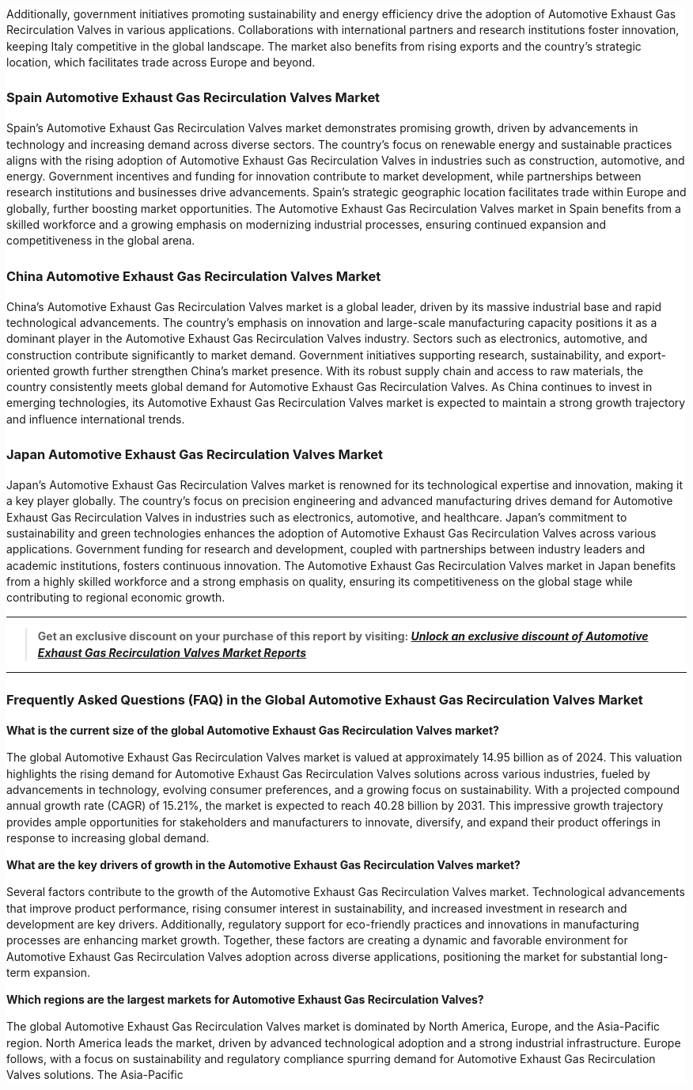 Additionally, government initiatives promoting sustainability and energy efficiency drive the adoption of Automotive Exhaust Gas Recirculation Valves in various applications. Collaborations with international partners and research institutions foster innovation, keeping Italy competitive in the global landscape. The market also benefits from rising exports and the country&rsquo;s strategic location, which facilitates trade across Europe and beyond.</p><h3>Spain Automotive Exhaust Gas Recirculation Valves Market</h3><p>Spain&rsquo;s Automotive Exhaust Gas Recirculation Valves market demonstrates promising growth, driven by advancements in technology and increasing demand across diverse sectors. The country&rsquo;s focus on renewable energy and sustainable practices aligns with the rising adoption of Automotive Exhaust Gas Recirculation Valves in industries such as construction, automotive, and energy. Government incentives and funding for innovation contribute to market development, while partnerships between research institutions and businesses drive advancements. Spain&rsquo;s strategic geographic location facilitates trade within Europe and globally, further boosting market opportunities. The Automotive Exhaust Gas Recirculation Valves market in Spain benefits from a skilled workforce and a growing emphasis on modernizing industrial processes, ensuring continued expansion and competitiveness in the global arena.</p><h3>China Automotive Exhaust Gas Recirculation Valves Market</h3><p>China&rsquo;s Automotive Exhaust Gas Recirculation Valves market is a global leader, driven by its massive industrial base and rapid technological advancements. The country&rsquo;s emphasis on innovation and large-scale manufacturing capacity positions it as a dominant player in the Automotive Exhaust Gas Recirculation Valves industry. Sectors such as electronics, automotive, and construction contribute significantly to market demand. Government initiatives supporting research, sustainability, and export-oriented growth further strengthen China&rsquo;s market presence. With its robust supply chain and access to raw materials, the country consistently meets global demand for Automotive Exhaust Gas Recirculation Valves. As China continues to invest in emerging technologies, its Automotive Exhaust Gas Recirculation Valves market is expected to maintain a strong growth trajectory and influence international trends.</p><h3>Japan Automotive Exhaust Gas Recirculation Valves Market</h3><p>Japan&rsquo;s Automotive Exhaust Gas Recirculation Valves market is renowned for its technological expertise and innovation, making it a key player globally. The country&rsquo;s focus on precision engineering and advanced manufacturing drives demand for Automotive Exhaust Gas Recirculation Valves in industries such as electronics, automotive, and healthcare. Japan&rsquo;s commitment to sustainability and green technologies enhances the adoption of Automotive Exhaust Gas Recirculation Valves across various applications. Government funding for research and development, coupled with partnerships between industry leaders and academic institutions, fosters continuous innovation. The Automotive Exhaust Gas Recirculation Valves market in Japan benefits from a highly skilled workforce and a strong emphasis on quality, ensuring its competitiveness on the global stage while contributing to regional economic growth.</p><hr /><blockquote><p><strong>Get an exclusive discount on your purchase of this report by visiting: <em><a href="://marketresearchpulse.com/ask-for-discount/108713?utm_source=Github&amp;utm_medium=0111">Unlock an exclusive discount of Automotive Exhaust Gas Recirculation Valves Market Reports</a></em>&nbsp;</strong></p></blockquote><hr /><h3>Frequently Asked Questions (FAQ) in the Global Automotive Exhaust Gas Recirculation Valves Market</h3><p><strong>What is the current size of the global Automotive Exhaust Gas Recirculation Valves market?</strong></p><p>The global Automotive Exhaust Gas Recirculation Valves market is valued at approximately 14.95 billion as of 2024. This valuation highlights the rising demand for Automotive Exhaust Gas Recirculation Valves solutions across various industries, fueled by advancements in technology, evolving consumer preferences, and a growing focus on sustainability. With a projected compound annual growth rate (CAGR) of 15.21%, the market is expected to reach 40.28 billion by 2031. This impressive growth trajectory provides ample opportunities for stakeholders and manufacturers to innovate, diversify, and expand their product offerings in response to increasing global demand.</p><p><strong>What are the key drivers of growth in the Automotive Exhaust Gas Recirculation Valves market?</strong></p><p>Several factors contribute to the growth of the Automotive Exhaust Gas Recirculation Valves market. Technological advancements that improve product performance, rising consumer interest in sustainability, and increased investment in research and development are key drivers. Additionally, regulatory support for eco-friendly practices and innovations in manufacturing processes are enhancing market growth. Together, these factors are creating a dynamic and favorable environment for Automotive Exhaust Gas Recirculation Valves adoption across diverse applications, positioning the market for substantial long-term expansion.</p><p><strong>Which regions are the largest markets for Automotive Exhaust Gas Recirculation Valves?</strong></p><p>The global Automotive Exhaust Gas Recirculation Valves market is dominated by North America, Europe, and the Asia-Pacific region. North America leads the market, driven by advanced technological adoption and a strong industrial infrastructure. Europe follows, with a focus on sustainability and regulatory compliance spurring demand for Automotive Exhaust Gas Recirculation Valves solutions. The Asia-Pacific